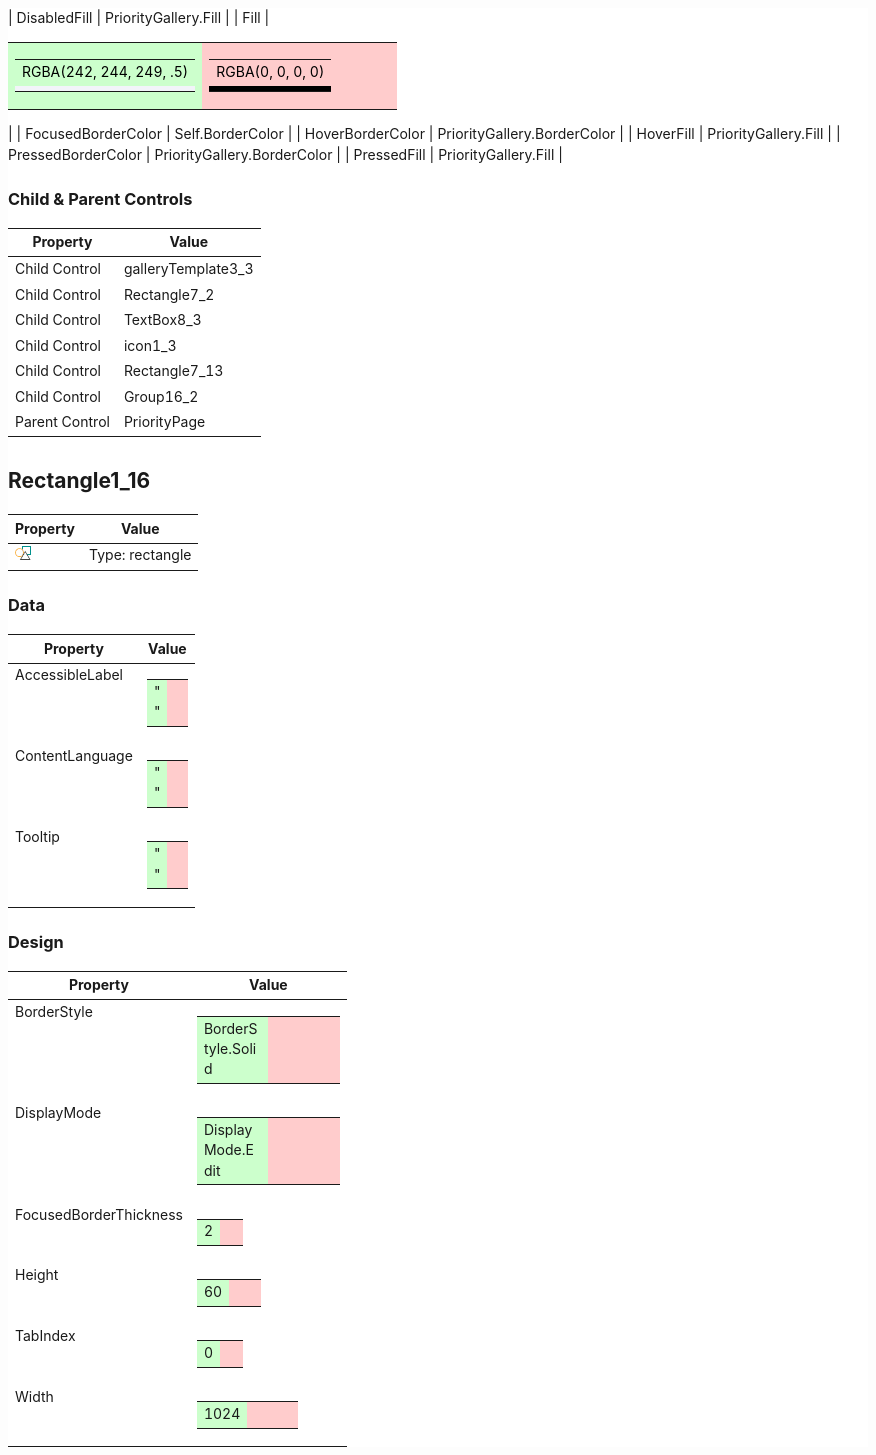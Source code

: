 | DisabledFill        | PriorityGallery.Fill                                                                                                                                                                                                                                                                                                                                                                                           |
| Fill                | <table border="0"><tr><td style="width:50%; background-color:#ccffcc; color:black;"><table border="0"><tr><td>RGBA(242, 244, 249, .5)</td></tr><tr><td style="background-color:#F2F4F9"></td></tr></table></td><td style="width:50%; background-color:#ffcccc; color:black;"><table border="0"><tr><td>RGBA(0, 0, 0, 0)</td></tr><tr><td style="background-color:#000000"></td></tr></table></td></tr></table> |
| FocusedBorderColor  | Self.BorderColor                                                                                                                                                                                                                                                                                                                                                                                               |
| HoverBorderColor    | PriorityGallery.BorderColor                                                                                                                                                                                                                                                                                                                                                                                    |
| HoverFill           | PriorityGallery.Fill                                                                                                                                                                                                                                                                                                                                                                                           |
| PressedBorderColor  | PriorityGallery.BorderColor                                                                                                                                                                                                                                                                                                                                                                                    |
| PressedFill         | PriorityGallery.Fill                                                                                                                                                                                                                                                                                                                                                                                           |

### Child & Parent Controls

| Property       | Value               |
| -------------- | ------------------- |
| Child Control  | galleryTemplate3\_3 |
| Child Control  | Rectangle7\_2       |
| Child Control  | TextBox8\_3         |
| Child Control  | icon1\_3            |
| Child Control  | Rectangle7\_13      |
| Child Control  | Group16\_2          |
| Parent Control | PriorityPage        |

## Rectangle1\_16

| Property                              | Value           |
| ------------------------------------- | --------------- |
| ![rectangle](resources/rectangle.png) | Type: rectangle |

### Data

| Property        | Value                                                                                                                                        |
| --------------- | -------------------------------------------------------------------------------------------------------------------------------------------- |
| AccessibleLabel | <table border="0"><tr><td style="background-color:#ccffcc; width:50%;">""<td style="background-color:#ffcccc; width:50%;"></td></tr></table> |
| ContentLanguage | <table border="0"><tr><td style="background-color:#ccffcc; width:50%;">""<td style="background-color:#ffcccc; width:50%;"></td></tr></table> |
| Tooltip         | <table border="0"><tr><td style="background-color:#ccffcc; width:50%;">""<td style="background-color:#ffcccc; width:50%;"></td></tr></table> |

### Design

| Property               | Value                                                                                                                                                       |
| ---------------------- | ----------------------------------------------------------------------------------------------------------------------------------------------------------- |
| BorderStyle            | <table border="0"><tr><td style="background-color:#ccffcc; width:50%;">BorderStyle.Solid<td style="background-color:#ffcccc; width:50%;"></td></tr></table> |
| DisplayMode            | <table border="0"><tr><td style="background-color:#ccffcc; width:50%;">DisplayMode.Edit<td style="background-color:#ffcccc; width:50%;"></td></tr></table>  |
| FocusedBorderThickness | <table border="0"><tr><td style="background-color:#ccffcc; width:50%;">2<td style="background-color:#ffcccc; width:50%;"></td></tr></table>                 |
| Height                 | <table border="0"><tr><td style="background-color:#ccffcc; width:50%;">60<td style="background-color:#ffcccc; width:50%;"></td></tr></table>                |
| TabIndex               | <table border="0"><tr><td style="background-color:#ccffcc; width:50%;">0<td style="background-color:#ffcccc; width:50%;"></td></tr></table>                 |
| Width                  | <table border="0"><tr><td style="background-color:#ccffcc; width:50%;">1024<td style="background-color:#ffcccc; width:50%;"></td></tr></table>              |